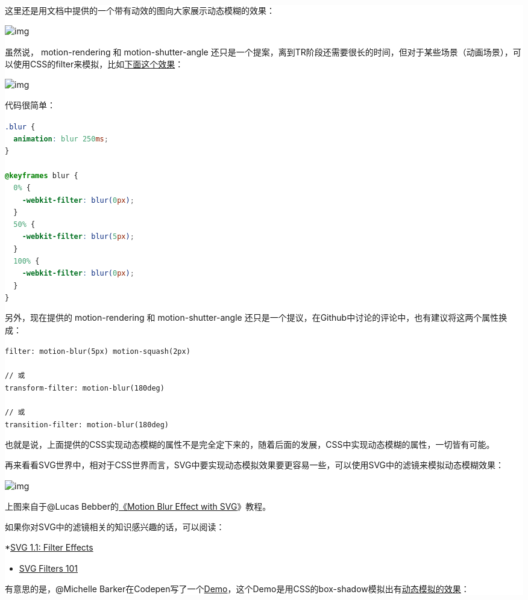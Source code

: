 这里还是用文档中提供的一个带有动效的图向大家展示动态模糊的效果：

![img](https://p6-juejin.byteimg.com/tos-cn-i-k3u1fbpfcp/acb11f2cab5f4c14acdf61cc6bf44a70~tplv-k3u1fbpfcp-watermark.image)

虽然说， motion-rendering 和 motion-shutter-angle 还只是一个提案，离到TR阶段还需要很长的时间，但对于某些场景（动画场景），可以使用CSS的filter来模拟，比如[下面这个效果](https://codepen.io/ka4tik/pen/aFstu)：

![img](https://p9-juejin.byteimg.com/tos-cn-i-k3u1fbpfcp/c63261a3356548cb9b478803ccbd751f~tplv-k3u1fbpfcp-watermark.image)

代码很简单：

```css
.blur {
  animation: blur 250ms;
}

@keyframes blur {
  0% {
    -webkit-filter: blur(0px);
  }
  50% {
    -webkit-filter: blur(5px);
  }
  100% {
    -webkit-filter: blur(0px);
  }
}
```

另外，现在提供的 motion-rendering 和 motion-shutter-angle 还只是一个提议，在Github中讨论的评论中，也有建议将这两个属性换成：

```
filter: motion-blur(5px) motion-squash(2px)

// 或
transform-filter: motion-blur(180deg)

// 或
transition-filter: motion-blur(180deg)
```

也就是说，上面提供的CSS实现动态模糊的属性不是完全定下来的，随着后面的发展，CSS中实现动态模糊的属性，一切皆有可能。

再来看看SVG世界中，相对于CSS世界而言，SVG中要实现动态模拟效果要更容易一些，可以使用SVG中的滤镜来模拟动态模糊效果：

![img](https://p3-juejin.byteimg.com/tos-cn-i-k3u1fbpfcp/6f36203f542d4d4eb135555fc0590fda~tplv-k3u1fbpfcp-watermark.image)

上图来自于@Lucas Bebber的[《Motion Blur Effect with SVG](https://tympanus.net/codrops/2015/04/08/motion-blur-effect-svg/)》教程。

如果你对SVG中的滤镜相关的知识感兴趣的话，可以阅读：

\*[SVG 1.1: Filter Effects](https://www.w3.org/TR/SVG11/filters.html)

- [SVG Filters 101](https://tympanus.net/codrops/2019/01/15/svg-filters-101/)

有意思的是，@Michelle Barker在Codepen写了一个[Demo](https://codepen.io/michellebarker/full/povdXRW)，这个Demo是用CSS的box-shadow模拟出有[动态模拟的效果](https://codepen.io/michellebarker/pen/povdXRW)：
